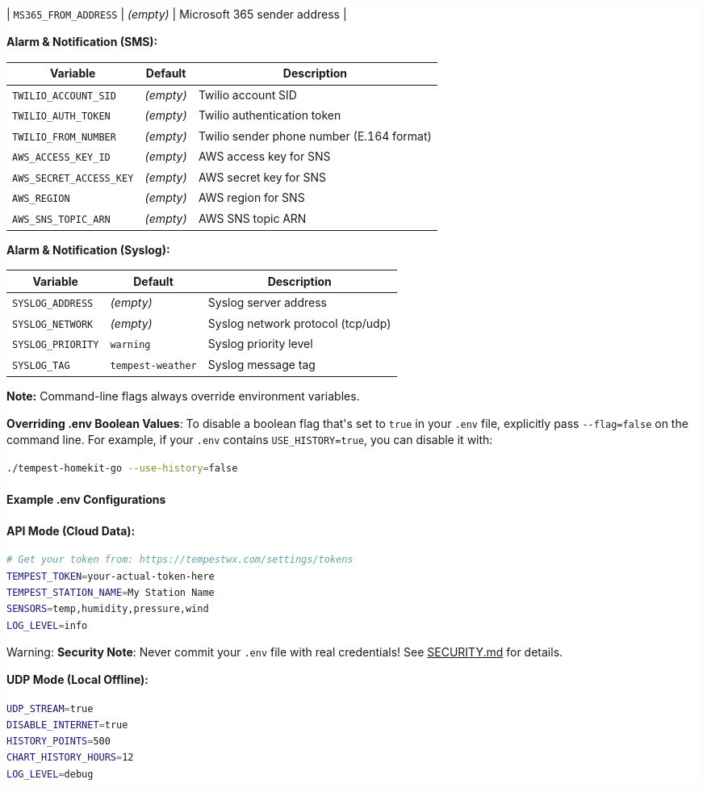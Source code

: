| `MS365_FROM_ADDRESS` | *(empty)* | Microsoft 365 sender address |

**Alarm & Notification (SMS):**

| Variable | Default | Description |
|----------|---------|-------------|
| `TWILIO_ACCOUNT_SID` | *(empty)* | Twilio account SID |
| `TWILIO_AUTH_TOKEN` | *(empty)* | Twilio authentication token |
| `TWILIO_FROM_NUMBER` | *(empty)* | Twilio sender phone number (E.164 format) |
| `AWS_ACCESS_KEY_ID` | *(empty)* | AWS access key for SNS |
| `AWS_SECRET_ACCESS_KEY` | *(empty)* | AWS secret key for SNS |
| `AWS_REGION` | *(empty)* | AWS region for SNS |
| `AWS_SNS_TOPIC_ARN` | *(empty)* | AWS SNS topic ARN |

**Alarm & Notification (Syslog):**

| Variable | Default | Description |
|----------|---------|-------------|
| `SYSLOG_ADDRESS` | *(empty)* | Syslog server address |
| `SYSLOG_NETWORK` | *(empty)* | Syslog network protocol (tcp/udp) |
| `SYSLOG_PRIORITY` | `warning` | Syslog priority level |
| `SYSLOG_TAG` | `tempest-weather` | Syslog message tag |

**Note:** Command-line flags always override environment variables.

**Overriding .env Boolean Values**: To disable a boolean flag that's set to `true` in your `.env` file, explicitly pass `--flag=false` on the command line. For example, if your `.env` contains `USE_HISTORY=true`, you can disable it with:
```bash
./tempest-homekit-go --use-history=false
```

#### Example .env Configurations

**API Mode (Cloud Data):**
```bash
# Get your token from: https://tempestwx.com/settings/tokens
TEMPEST_TOKEN=your-actual-token-here
TEMPEST_STATION_NAME=My Station Name
SENSORS=temp,humidity,pressure,wind
LOG_LEVEL=info
```

Warning: **Security Note**: Never commit your `.env` file with real credentials! See [SECURITY.md](SECURITY.md) for details.

**UDP Mode (Local Offline):**
```bash
UDP_STREAM=true
DISABLE_INTERNET=true
HISTORY_POINTS=500
CHART_HISTORY_HOURS=12
LOG_LEVEL=debug
```
